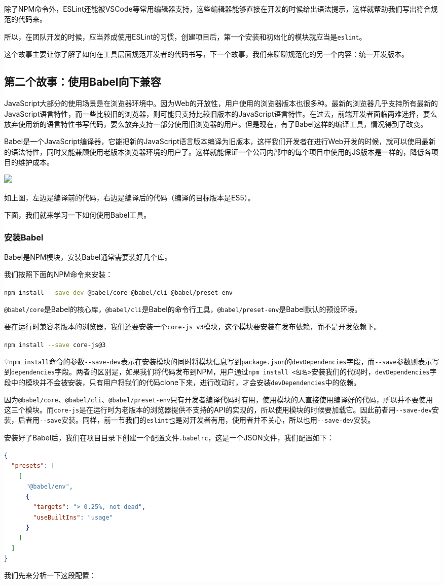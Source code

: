 除了NPM命令外，ESLint还能被VSCode等常用编辑器支持，这些编辑器能够直接在开发的时候给出语法提示，这样就帮助我们写出符合规范的代码来。

所以，在团队开发的时候，应当养成使用ESLint的习惯，创建项目后，第一个安装和初始化的模块就应当是`eslint`。

这个故事主要让你了解了如何在工具层面规范开发者的代码书写，下一个故事，我们来聊聊规范化的另一个内容：统一开发版本。

## 第二个故事：使用Babel向下兼容

JavaScript大部分的使用场景是在浏览器环境中。因为Web的开放性，用户使用的浏览器版本也很多种。最新的浏览器几乎支持所有最新的JavaScript语言特性，而一些比较旧的浏览器，则可能只支持比较旧版本的JavaScript语言特性。在过去，前端开发者面临两难选择，要么放弃使用新的语言特性书写代码，要么放弃支持一部分使用旧浏览器的用户。但是现在，有了Babel这样的编译工具，情况得到了改变。

Babel是一个JavaScript编译器，它能把新的JavaScript语言版本编译为旧版本，这样我们开发者在进行Web开发的时候，就可以使用最新的语法特性，同时又能兼顾使用老版本浏览器环境的用户了。这样就能保证一个公司内部中的每个项目中使用的JS版本是一样的，降低各项目的维护成本。

![](https://p3-juejin.byteimg.com/tos-cn-i-k3u1fbpfcp/8267b59bdb4b4d529c33e837f669a9c1~tplv-k3u1fbpfcp-zoom-1.image)

如上图，左边是编译前的代码，右边是编译后的代码（编译的目标版本是ES5）。

下面，我们就来学习一下如何使用Babel工具。

### 安装Babel

Babel是NPM模块，安装Babel通常需要装好几个库。

我们按照下面的NPM命令来安装：

```bash
npm install --save-dev @babel/core @babel/cli @babel/preset-env
```

`@babel/core`是Babel的核心库，`@babel/cli`是Babel的命令行工具，`@babel/preset-env`是Babel默认的预设环境。

要在运行时兼容老版本的浏览器，我们还要安装一个`core-js v3`模块，这个模块要安装在发布依赖，而不是开发依赖下。

```bash
npm install --save core-js@3
```

💡`npm install`命令的参数`--save-dev`表示在安装模块的同时将模块信息写到`package.json`的`devDependencies`字段，而`--save`参数则表示写到`dependencies`字段。两者的区别是，如果我们将代码发布到NPM，用户通过`npm install <包名>`安装我们的代码时，`devDependencies`字段中的模块并不会被安装，只有用户将我们的代码clone下来，进行改动时，才会安装`devDependencies`中的依赖。

因为`@babel/core`、`@babel/cli`、`@babel/preset-env`只有开发者编译代码时有用，使用模块的人直接使用编译好的代码，所以并不要使用这三个模块。而`core-js`是在运行时为老版本的浏览器提供不支持的API的实现的，所以使用模块的时候要加载它。因此前者用`--save-dev`安装，后者用`--save`安装。同样，前一节我们的`eslint`也是对开发者有用，使用者并不关心，所以也用`--save-dev`安装。

安装好了Babel后，我们在项目目录下创建一个配置文件`.babelrc`，这是一个JSON文件，我们配置如下：

```json
{
  "presets": [
    [
      "@babel/env",
      {
        "targets": "> 0.25%, not dead",
        "useBuiltIns": "usage"
      }
    ]
  ]
}
```
我们先来分析一下这段配置：
